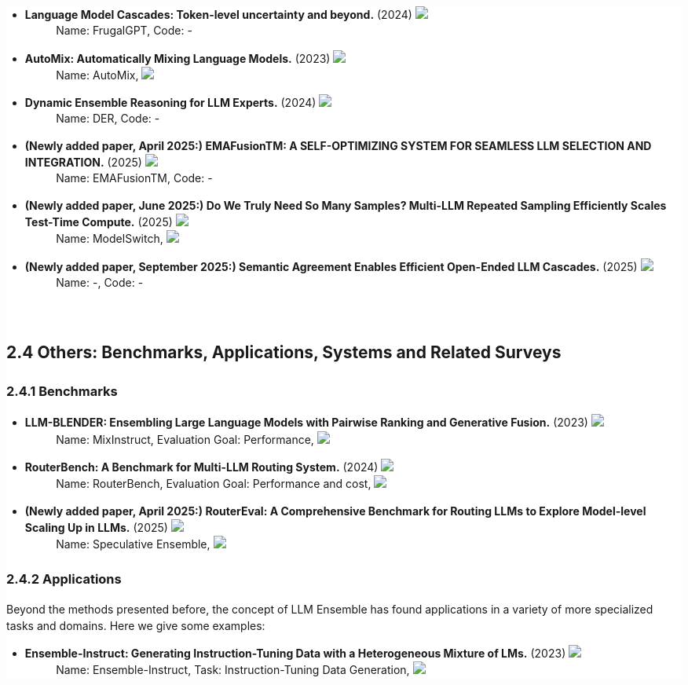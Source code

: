 - **Language Model Cascades: Token-level uncertainty and beyond.** (2024) <a href="https://arxiv.org/abs/2404.10136"><img src="https://img.shields.io/badge/Paper-red?logo=arxiv&logoColor=white"></a><br>
&nbsp;&nbsp;&nbsp;&nbsp;&nbsp;&nbsp;&nbsp;&nbsp;&nbsp;&nbsp;Name: FrugalGPT, Code: -

- **AutoMix: Automatically Mixing Language Models.** (2023) <a href="https://arxiv.org/abs/2310.12963"><img src="https://img.shields.io/badge/Paper-red?logo=arxiv&logoColor=white"></a><br>
&nbsp;&nbsp;&nbsp;&nbsp;&nbsp;&nbsp;&nbsp;&nbsp;&nbsp;&nbsp;Name: AutoMix, <a href="https://github.com/automix-llm/automix"><img src="https://img.shields.io/badge/Code-Official-blue?logo=github"></a>

- **Dynamic Ensemble Reasoning for LLM Experts.** (2024) <a href="https://arxiv.org/abs/2412.07448"><img src="https://img.shields.io/badge/Paper-red?logo=arxiv&logoColor=white"></a><br>
&nbsp;&nbsp;&nbsp;&nbsp;&nbsp;&nbsp;&nbsp;&nbsp;&nbsp;&nbsp;Name: DER, Code: -

- **(Newly added paper, April 2025:) EMAFusionTM: A SELF-OPTIMIZING SYSTEM FOR SEAMLESS LLM SELECTION AND INTEGRATION.** (2025) <a href="https://arxiv.org/abs/2504.10681"><img src="https://img.shields.io/badge/Paper-red?logo=arxiv&logoColor=white"></a><br>
&nbsp;&nbsp;&nbsp;&nbsp;&nbsp;&nbsp;&nbsp;&nbsp;&nbsp;&nbsp;Name: EMAFusionTM, Code: -

- **(Newly added paper, June 2025:) Do We Truly Need So Many Samples? Multi-LLM Repeated Sampling Efficiently Scales Test-Time Compute.** (2025) <a href="https://arxiv.org/abs/2504.00762"><img src="https://img.shields.io/badge/Paper-red?logo=arxiv&logoColor=white"></a><br>
&nbsp;&nbsp;&nbsp;&nbsp;&nbsp;&nbsp;&nbsp;&nbsp;&nbsp;&nbsp;Name: ModelSwitch, <a href="https://github.com/JianhaoChen-nju/ModelSwitch"><img src="https://img.shields.io/badge/Code-Official-blue?logo=github"></a>



- **(Newly added paper, September 2025:) Semantic Agreement Enables Efficient Open-Ended LLM Cascades.** (2025) <a href="https://www.arxiv.org/abs/2509.21837"><img src="https://img.shields.io/badge/Paper-red?logo=arxiv&logoColor=white"></a><br>
&nbsp;&nbsp;&nbsp;&nbsp;&nbsp;&nbsp;&nbsp;&nbsp;&nbsp;&nbsp;Name: -, Code: -



&nbsp; 

## 2.4 Others: Benchmarks, Applications, Systems and Related Surveys

### 2.4.1 Benchmarks




- **LLM-BLENDER: Ensembling Large Language Models with Pairwise Ranking and Generative Fusion.** (2023) <a href="https://arxiv.org/abs/2306.02561"><img src="https://img.shields.io/badge/Paper-red?logo=arxiv&logoColor=white"></a><br>
&nbsp;&nbsp;&nbsp;&nbsp;&nbsp;&nbsp;&nbsp;&nbsp;&nbsp;&nbsp;Name: MixInstruct, Evaluation Goal: Performance, <a href="https://yuchenlin.xyz/LLM-Blender/"><img src="https://img.shields.io/badge/Code-Official-blue?logo=github"></a>

- **RouterBench: A Benchmark for Multi-LLM Routing System.** (2024) <a href="https://arxiv.org/abs/2411.04424"><img src="https://img.shields.io/badge/Paper-red?logo=arxiv&logoColor=white"></a><br>
&nbsp;&nbsp;&nbsp;&nbsp;&nbsp;&nbsp;&nbsp;&nbsp;&nbsp;&nbsp;Name: RouterBench, Evaluation Goal: Performance and cost, <a href="https://github.com/withmartian/routerbench"><img src="https://img.shields.io/badge/Code-Official-blue?logo=github"></a>

- **(Newly added paper, April 2025:) RouterEval: A Comprehensive Benchmark for Routing LLMs to Explore Model-level Scaling Up in LLMs.** (2025) <a href="https://arxiv.org/abs/2503.10657"><img src="https://img.shields.io/badge/Paper-red?logo=arxiv&logoColor=white"></a><br>
&nbsp;&nbsp;&nbsp;&nbsp;&nbsp;&nbsp;&nbsp;&nbsp;&nbsp;&nbsp;Name: Speculative Ensemble, <a href="https://github.com/MilkThink-Lab/RouterEval"><img src="https://img.shields.io/badge/Code-Official-blue?logo=github"></a>


### 2.4.2 Applications


Beyond the methods presented before, the concept of LLM Ensemble has found applications in a variety of more specialized tasks and domains.
Here we give some examples:


- **Ensemble-Instruct: Generating Instruction-Tuning Data with a Heterogeneous Mixture of LMs.** (2023) <a href="https://arxiv.org/abs/2310.13961"><img src="https://img.shields.io/badge/Paper-red?logo=arxiv&logoColor=white"></a><br>
&nbsp;&nbsp;&nbsp;&nbsp;&nbsp;&nbsp;&nbsp;&nbsp;&nbsp;&nbsp;Name: Ensemble-Instruct, Task: Instruction-Tuning Data Generation, <a href="https://github.com/IBM/ensemble-instruct"><img src="https://img.shields.io/badge/Code-Official-blue?logo=github"></a>
